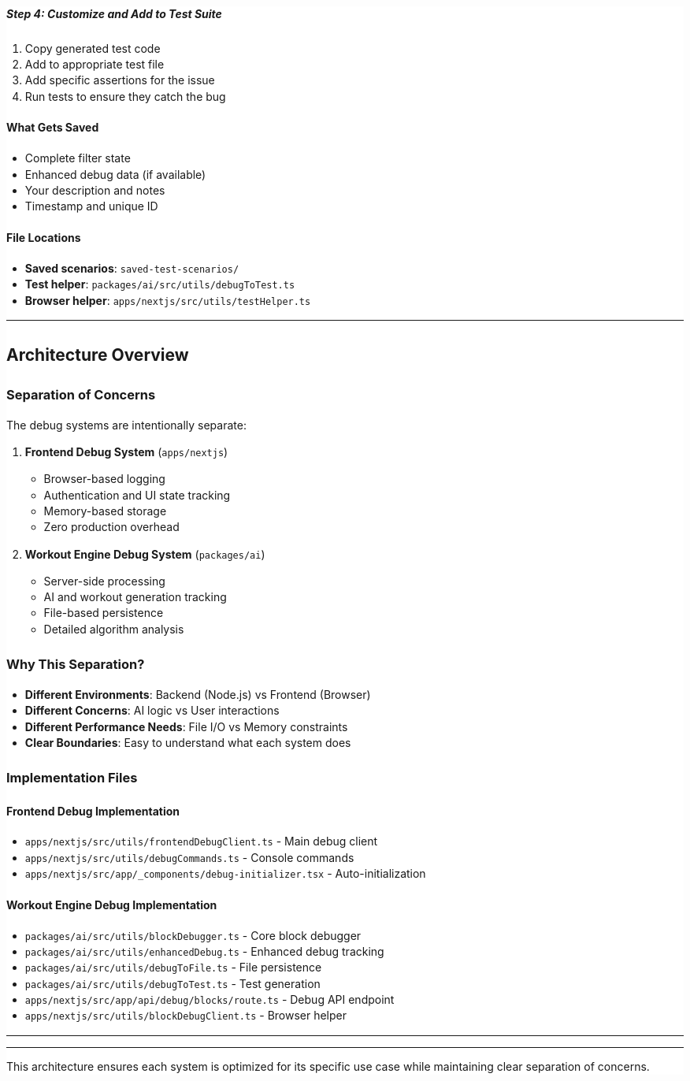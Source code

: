 ##### Step 4: Customize and Add to Test Suite
1. Copy generated test code
2. Add to appropriate test file
3. Add specific assertions for the issue
4. Run tests to ensure they catch the bug

#### What Gets Saved
- Complete filter state
- Enhanced debug data (if available)
- Your description and notes
- Timestamp and unique ID

#### File Locations
- **Saved scenarios**: `saved-test-scenarios/`
- **Test helper**: `packages/ai/src/utils/debugToTest.ts`
- **Browser helper**: `apps/nextjs/src/utils/testHelper.ts`

---

## Architecture Overview

### Separation of Concerns
The debug systems are intentionally separate:

1. **Frontend Debug System** (`apps/nextjs`)
   - Browser-based logging
   - Authentication and UI state tracking
   - Memory-based storage
   - Zero production overhead

2. **Workout Engine Debug System** (`packages/ai`)
   - Server-side processing
   - AI and workout generation tracking
   - File-based persistence
   - Detailed algorithm analysis

### Why This Separation?
- **Different Environments**: Backend (Node.js) vs Frontend (Browser)
- **Different Concerns**: AI logic vs User interactions
- **Different Performance Needs**: File I/O vs Memory constraints
- **Clear Boundaries**: Easy to understand what each system does

### Implementation Files

#### Frontend Debug Implementation
- `apps/nextjs/src/utils/frontendDebugClient.ts` - Main debug client
- `apps/nextjs/src/utils/debugCommands.ts` - Console commands
- `apps/nextjs/src/app/_components/debug-initializer.tsx` - Auto-initialization

#### Workout Engine Debug Implementation
- `packages/ai/src/utils/blockDebugger.ts` - Core block debugger
- `packages/ai/src/utils/enhancedDebug.ts` - Enhanced debug tracking
- `packages/ai/src/utils/debugToFile.ts` - File persistence
- `packages/ai/src/utils/debugToTest.ts` - Test generation
- `apps/nextjs/src/app/api/debug/blocks/route.ts` - Debug API endpoint
- `apps/nextjs/src/utils/blockDebugClient.ts` - Browser helper

---


---

This architecture ensures each system is optimized for its specific use case while maintaining clear separation of concerns.